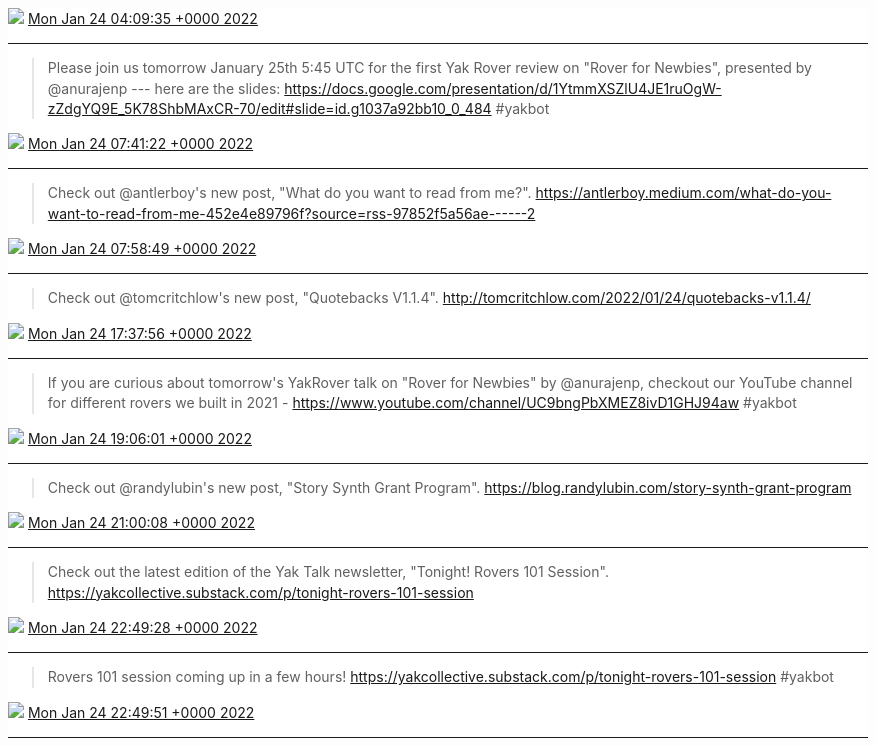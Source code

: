 <img src="media/tweet.ico" width="12" /> [Mon Jan 24 04:09:35 +0000 2022](https://twitter.com/yak_collective/status/1485464775094149120)

----

> Please join us tomorrow January 25th 5:45 UTC for the first Yak Rover review on "Rover for Newbies", presented by @anurajenp --- here are the slides: https://docs.google.com/presentation/d/1YtmmXSZlU4JE1ruOgW-zZdgYQ9E_5K78ShbMAxCR-70/edit#slide=id.g1037a92bb10_0_484 #yakbot

<img src="media/tweet.ico" width="12" /> [Mon Jan 24 07:41:22 +0000 2022](https://twitter.com/yak_collective/status/1485518070823145481)

----

> Check out @antlerboy's new post, "What do you want to read from me?". https://antlerboy.medium.com/what-do-you-want-to-read-from-me-452e4e89796f?source=rss-97852f5a56ae------2

<img src="media/tweet.ico" width="12" /> [Mon Jan 24 07:58:49 +0000 2022](https://twitter.com/yak_collective/status/1485522462896889857)

----

> Check out @tomcritchlow's new post, "Quotebacks V1.1.4". http://tomcritchlow.com/2022/01/24/quotebacks-v1.1.4/

<img src="media/tweet.ico" width="12" /> [Mon Jan 24 17:37:56 +0000 2022](https://twitter.com/yak_collective/status/1485668203850309634)

----

> If you are curious about tomorrow's YakRover talk on "Rover for Newbies" by @anurajenp, checkout our YouTube channel for different rovers we built in 2021 - https://www.youtube.com/channel/UC9bngPbXMEZ8ivD1GHJ94aw #yakbot

<img src="media/tweet.ico" width="12" /> [Mon Jan 24 19:06:01 +0000 2022](https://twitter.com/yak_collective/status/1485690370172362760)

----

> Check out @randylubin's new post, "Story Synth Grant Program". https://blog.randylubin.com/story-synth-grant-program

<img src="media/tweet.ico" width="12" /> [Mon Jan 24 21:00:08 +0000 2022](https://twitter.com/yak_collective/status/1485719089691742217)

----

> Check out the latest edition of the Yak Talk newsletter, "Tonight! Rovers 101 Session". https://yakcollective.substack.com/p/tonight-rovers-101-session

<img src="media/tweet.ico" width="12" /> [Mon Jan 24 22:49:28 +0000 2022](https://twitter.com/yak_collective/status/1485746603227066374)

----

> Rovers 101 session coming up in a few hours! https://yakcollective.substack.com/p/tonight-rovers-101-session #yakbot

<img src="media/tweet.ico" width="12" /> [Mon Jan 24 22:49:51 +0000 2022](https://twitter.com/yak_collective/status/1485746697548570627)

----

